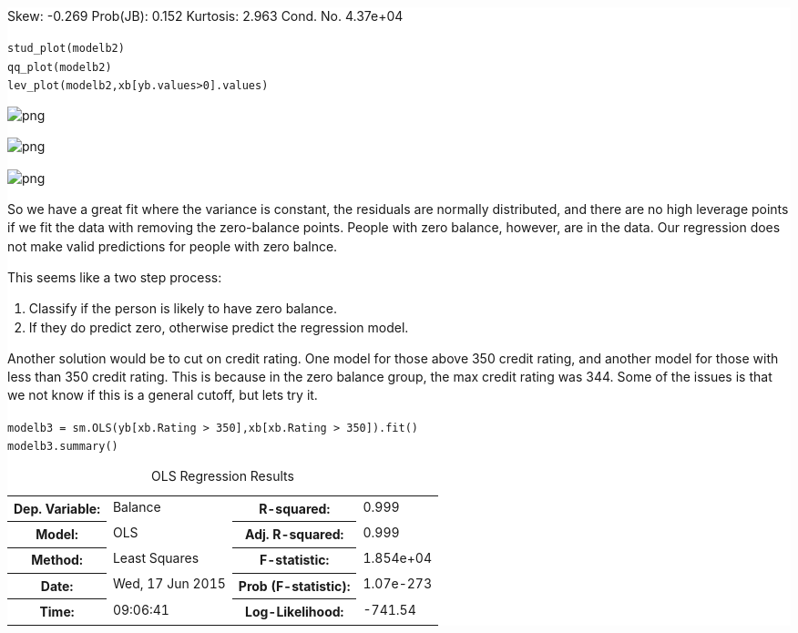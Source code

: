 <tr>
  <th>Skew:</th>          <td>-0.269</td> <th>  Prob(JB):          </th> <td>   0.152</td>
</tr>
<tr>
  <th>Kurtosis:</th>      <td> 2.963</td> <th>  Cond. No.          </th> <td>4.37e+04</td>
</tr>
</table>




    stud_plot(modelb2)
    qq_plot(modelb2)
    lev_plot(modelb2,xb[yb.values>0].values)


![png](http://www.bryantravissmith.com/img/GW03D2/output_59_0.png)



![png](http://www.bryantravissmith.com/img/GW03D2/output_59_1.png)



![png](http://www.bryantravissmith.com/img/GW03D2/output_59_2.png)


So we have a great fit where the variance is constant, the residuals are normally distributed, and there are no high leverage points if we fit the data with removing the zero-balance points.   People with zero balance, however, are in the data.   Our regression does not make valid predictions for people with zero balnce.  

This seems like a two step process:

1.  Classify if the person is likely to have zero balance.
2.  If they do predict zero, otherwise predict the regression model.

Another solution would be to cut on credit rating.  One model for those above 350 credit rating, and another model for those with less than 350 credit rating.  This is because in the zero balance group, the max credit rating was 344.  Some of the issues is that we not know if this is a general cutoff, but lets try it.




    modelb3 = sm.OLS(yb[xb.Rating > 350],xb[xb.Rating > 350]).fit()
    modelb3.summary()




<table class="simpletable">
<caption>OLS Regression Results</caption>
<tr>
  <th>Dep. Variable:</th>         <td>Balance</td>     <th>  R-squared:         </th> <td>   0.999</td> 
</tr>
<tr>
  <th>Model:</th>                   <td>OLS</td>       <th>  Adj. R-squared:    </th> <td>   0.999</td> 
</tr>
<tr>
  <th>Method:</th>             <td>Least Squares</td>  <th>  F-statistic:       </th> <td>1.854e+04</td>
</tr>
<tr>
  <th>Date:</th>             <td>Wed, 17 Jun 2015</td> <th>  Prob (F-statistic):</th> <td>1.07e-273</td>
</tr>
<tr>
  <th>Time:</th>                 <td>09:06:41</td>     <th>  Log-Likelihood:    </th> <td> -741.54</td> 
</tr>